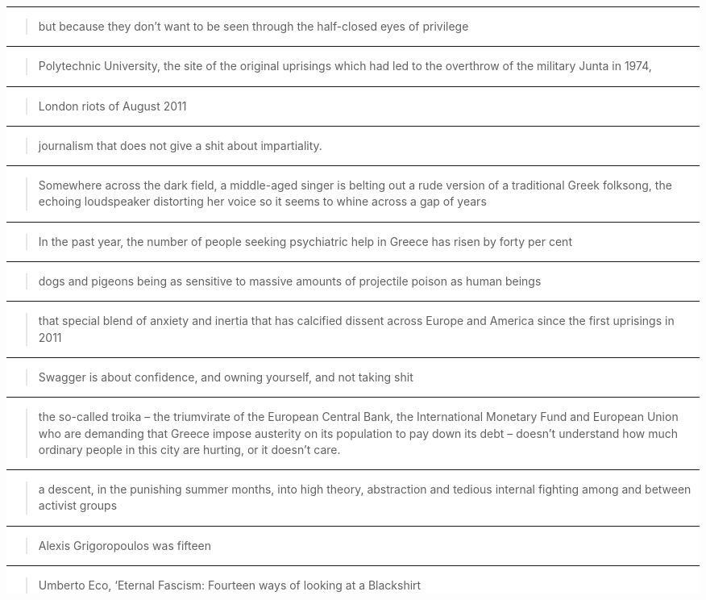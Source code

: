 ***

> but because they don’t want to be seen through the half-closed eyes of privilege

***

> Polytechnic University, the site of the original uprisings which had led to the overthrow of the military Junta in 1974,

***

> London riots of August 2011

***

> journalism that does not give a shit about impartiality.

***

> Somewhere across the dark field, a middle-aged singer is belting out a rude version of a traditional Greek folksong, the echoing loudspeaker distorting her voice so it seems to whine across a gap of years

***

> In the past year, the number of people seeking psychiatric help in Greece has risen by forty per cent

***

> dogs and pigeons being as sensitive to massive amounts of projectile poison as human beings

***

> that special blend of anxiety and inertia that has calcified dissent across Europe and America since the first uprisings in 2011

***

> Swagger is about confidence, and owning yourself, and not taking shit

***

> the so-called troika – the triumvirate of the European Central Bank, the International Monetary Fund and European Union who are demanding that Greece impose austerity on its population to pay down its debt – doesn’t understand how much ordinary people in this city are hurting, or it doesn’t care.

***

> a descent, in the punishing summer months, into high theory, abstraction and tedious internal fighting among and between activist groups

***

> Alexis Grigoropoulos was fifteen

***

> Umberto Eco, ‘Eternal Fascism: Fourteen ways of looking at a Blackshirt

